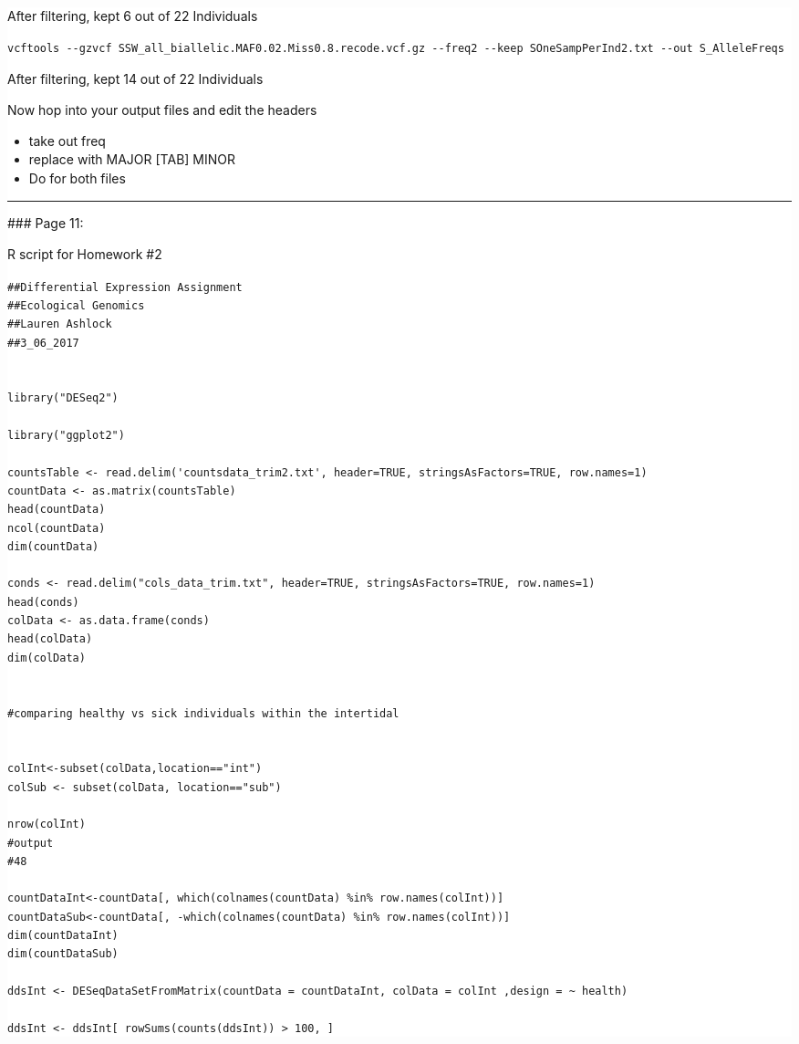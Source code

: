 After filtering, kept 6 out of 22 Individuals

```
vcftools --gzvcf SSW_all_biallelic.MAF0.02.Miss0.8.recode.vcf.gz --freq2 --keep SOneSampPerInd2.txt --out S_AlleleFreqs
```

After filtering, kept 14 out of 22 Individuals

Now hop into your output files and edit the headers

- take out freq
- replace with MAJOR [TAB] MINOR
- Do for both files








------
<div id='id-section11'/>
### Page 11:

R script for Homework #2

```
##Differential Expression Assignment
##Ecological Genomics
##Lauren Ashlock
##3_06_2017


library("DESeq2")

library("ggplot2")

countsTable <- read.delim('countsdata_trim2.txt', header=TRUE, stringsAsFactors=TRUE, row.names=1)
countData <- as.matrix(countsTable)
head(countData)
ncol(countData)
dim(countData)

conds <- read.delim("cols_data_trim.txt", header=TRUE, stringsAsFactors=TRUE, row.names=1)
head(conds)
colData <- as.data.frame(conds)
head(colData)
dim(colData)


#comparing healthy vs sick individuals within the intertidal


colInt<-subset(colData,location=="int")
colSub <- subset(colData, location=="sub")

nrow(colInt)
#output
#48

countDataInt<-countData[, which(colnames(countData) %in% row.names(colInt))]
countDataSub<-countData[, -which(colnames(countData) %in% row.names(colInt))]
dim(countDataInt)
dim(countDataSub)

ddsInt <- DESeqDataSetFromMatrix(countData = countDataInt, colData = colInt ,design = ~ health)

ddsInt <- ddsInt[ rowSums(counts(ddsInt)) > 100, ]
```